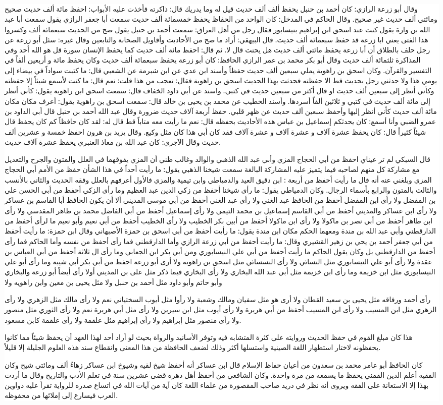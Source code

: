  وقال أبو زرعة الرازي: كان أحمد بن حنبل يحفظ  ألف  ألف حديث قيل له وما يدريك قال: ذاكرته فأخذت عليه الأبواب: احفظ  مائة  ألف  حديث صحيح ومائتي  ألف  حديث غير صحيح. وقال الحاكم في المدخل: كان الواحد من الحفاظ يحفظ  خمسمائة  ألف  حديث سمعت أبا جعفر الرازي يقول سمعت أبا عبد الله بن وارة يقول كنت عند اسحق ابن إبراهيم بنيسابور فقال رجل من أهل العراق: سمعت أحمد بن حنبل يقول صح من الحديث  سبعمائة  ألف  وكسروا هذا الفتى يعني ابا زرعة قد حفظ  سبعمائة  ألف  حديث. قال البيهقي: أراد ما صح من الأحاديث وأقاويل الصحابة والتابعين وقال غيره: سئل أبو زرعة عن رجل حلف بالطلاق أن أبا زرعة يحفظ مائتي  ألف  حديث هل يحنث قال لا. ثم قال: احفظ  مائة  ألف  حديث كما يحفظ الإنسان سورة قل هو الله  أحد  وفي المذاكرة  ثلثمائة  ألف  حديث وقال أبو بكر محمد بن عمر الرازي الحافظ: كان أبو زرعة يحفظ  سبعمائة  ألف  حديث وكان يحفظ  مائة  و  أربعين  ألفاً في التفسير والقرآن. وكان اسحق بن راهوية يملي  سبعين  ألف  حديث حفظاً وأسند ابن عدي عن ابن شبرمة عن الشعبي قال: ما كتبت سواداً في بيضاء إلى يومي هذا ولا حدثني رجل بحديث قط الا حفظته فحدثت بهذا الحديث اسحق بن راهوية فقال: تعجب من هذا قلت: نعم قال: ما كنت لأسمع شيئاً إلا حفظته وكأني أنظر إلى  سبعين  ألف  حديث او قال أكثر من  سبعين  حديث في كتبي. واسند عن أبي داود الخفاف قال: سمعت اسحق ابن راهوية يقول: كأني أنظر إلى  مائة  ألف  حديث في كتبي   و  ثلاثين  ألفاً أسردها. وأسند الخطيب عن محمد بن يحيى بن خالد قال: سمعت اسحق بن راهوية يقول: أعرف   مكان مكان  مائة  ألف  حديث كأني أنظر إليها وأحفظ  سبعين  ألف  حديث عن ظهر قلبي. حفظ  أربعة آلاف  حديث ضرورة وقال عبد الله أحمد بن حنبل قال أبي الداود بن عمرو الضبي وأنا أسمع: كان يحدثكم إسماعيل بن عباس هذه الأحاديث بحفظه قال: نعم ما رأيت معه متاباً قط قال له: لقد كان حافظاً كم كان يحفظ قال شيئاً كثيراً قال: كان يحفظ  عشرة  آلاف  و  عشرة  آلاف  و  عشرة  آلاف  فقد كان أبي هذا كان مثل وكيع. وقال يزيد بن هرون احفظ  خمسة  و  عشرين  ألف  حديث وقال الآجري: كان عبد الله بن معاذ العنبري يحفظ  عشرة  آلاف  حديث. 

 قال السبكي لم تر عيناي احفظ من أبي الحجاج المزي وأبي عبد الله الذهبي والوالد وغالب ظني أن المزي يفوقهما في العلل والمتون والجرح والتعديل مع مشاركة كل منهم لصاحبه فيما يتميز عليه المشاركة البالغة سمعت شيخنا  الذهبي  يقول: ما رأيت أحداً في هذا الشأن حفظ من الأمم أبي الحجاج المزي وبلغني عنه أنه قال ما رأيت أحفظ من  أربعة  : ابن دقيق العيد والدمياطي وابن تيمية والمزي فالأول أعرفهم بالعلل وفقه الحديث والثاني بالأنسب والثالث بالمتون والرابع بأسماء الرجال. وكان الدمياطي يقول: ما رأى شيخنا أحفظ من زكي الدين عبد العظيم وما رأى الزكي أحفظ من أبي الحسن علي بن المفضل ولا رأى ابن المفضل أحفظ من الحافظ عبد الغني ولا رأى عبد الغني أحفظ من أبي موسى المديني ألا أن يكون الحافظ أبا القاسم بن عساكر ولا رأى ابن عساكر والمديني أحفظ من أبي القاسم إسماعيل بن محمد التيمي ولا رأى إسماعيل أحفظ من أبي الفاضل محمد بن طاهر المقدسي ولا رأى ابن طاهر أحفظ من أبي نصر بن ماكولا ولا رأى ابن ماكولا أحفظ من أبين بكر الخطيب ولا رأى الخطيب أحفظ من أبي نعيم وأبو نعيم ما لرأى أحفظ من الدارقطني وأبي عبد الله بن مندة ومعهما الحكم مكان ابن مندة يقول: ما رأيت أحفظ من أبي اسحق بن حمزة الأصبهاني وقال ابن حمزة: ما رأيت أحفظ من أبي جعفر أحمد بن يحي بن زهير القشيري وقال: ما رأيت أحفظ من أبي زرعة الرازي وأما الدارقطني فما رأى أحفظ من نفسه وأما الحاكم فما رأى أحفظ من الدارقطني بل وكان يقول الحاكم ما رأيت أحفظ من أبي علي النيسابوري ومن أبي بكر ابن الجعابي وما رأى ال  ثلاثة  أحفظ من   أبي العباس بن عقدة ولا رأى أبو علي النيسابوري مثل النسائي ولا رأى النسسائي مثل اسحق بن راهويه ولا أرى أبو زرعة احفظ من أبي بكر أبي شيبة وما رأى أبو علي النيسابوري مثل ابن خزيمة وما رأى ابن خزيمة مثل أبي عبد الله البخاري ولا رأى البخاري فيما ذكر مثل على بن المديني أولا رأى أيضاً أبو زرعة والبخاري وأبو حاتم وأبو داود مثل أحمد بن حنبل ولا مثل يحيى بن معين وابن راهويه ولا  

 رأى أحمد ورفاقه مثل يحيى بن سعيد القطان ولا أرى هو مثل سفيان ومالك وشعبة ولا رأوا مثل أيوب السختياني نعم ولا رأى مالك مثل الزهري ولا رأى الزهري مثل ابن المسيب ولا رأى ابن المسيب أحفظ من أبي هريرة ولا رأى أيوب مثل ابن سيرين ولا رأى مثل أبي هريرة نعم ولا رأى الثوري مثل منصور ولا رأى منصور مثل إبراهيم ولا رأى إبراهيم مثل علقمة ولا رأى علقمة كابن مسعود. 

 هذا كان مبلغ القوم في حفظ الحديث وروايته على كثرة المتشابه فيه وتوفر الأسانيد والرواة بحيث لو أراد  أحد  لهذا العهد أن يحفظ شيئاً مما كانوا يحفظونه لاختار استظهار اللغة الصينية واستسلها أكثر وذلك لضعف الحافظة من هذا المعنى وانقطاع سند هذه العلوم الجليلة إلا قليلاً. 

 كان الحافظ أبو عامر محمد بن سعدون من أعيان حفاظ الإسلام قال ابن عساكر أنه أحفظ شيخ لقيه وشيوخ ابن عساكر زهاءُ  ألف  ومائتي شيخ وكان الفقيه أعلم الدين القمني يحفظ ما يسمعه من مرة واحدة. وكان الشافعي من أحفظ أهل دهره قضى  عشرين  سنة في تعلم الأدب والتاريخ وقال ما أردت بهذا إلا الاستعانة على الفقه ويروى أنه نظر في دريد صاحب المقصورة من علماء اللغة كان آية من آيات الله في اتساع صدره للرواية تقرأ عليه دواوين العرب فيسارع إلى إملائها من محفوظه. 

